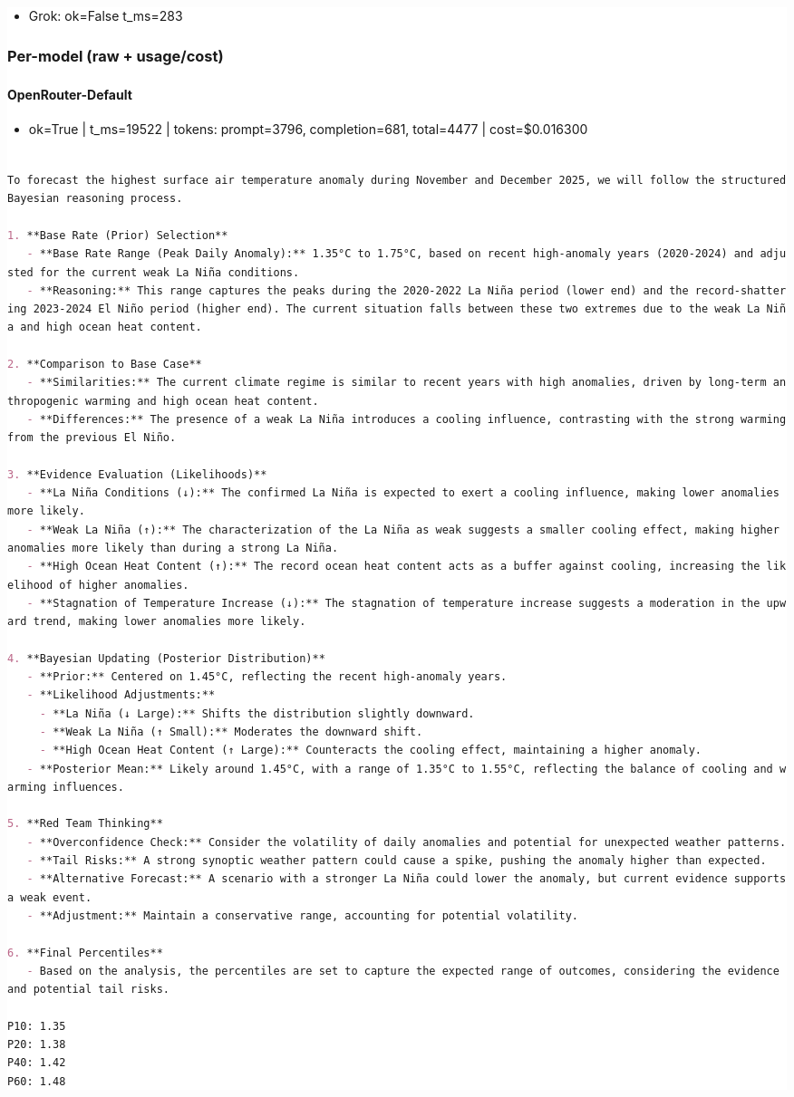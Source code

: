 - Grok: ok=False t_ms=283



### Per-model (raw + usage/cost)

#### OpenRouter-Default

- ok=True | t_ms=19522 | tokens: prompt=3796, completion=681, total=4477 | cost=$0.016300

```md

To forecast the highest surface air temperature anomaly during November and December 2025, we will follow the structured Bayesian reasoning process.

1. **Base Rate (Prior) Selection**
   - **Base Rate Range (Peak Daily Anomaly):** 1.35°C to 1.75°C, based on recent high-anomaly years (2020-2024) and adjusted for the current weak La Niña conditions.
   - **Reasoning:** This range captures the peaks during the 2020-2022 La Niña period (lower end) and the record-shattering 2023-2024 El Niño period (higher end). The current situation falls between these two extremes due to the weak La Niña and high ocean heat content.

2. **Comparison to Base Case**
   - **Similarities:** The current climate regime is similar to recent years with high anomalies, driven by long-term anthropogenic warming and high ocean heat content.
   - **Differences:** The presence of a weak La Niña introduces a cooling influence, contrasting with the strong warming from the previous El Niño.

3. **Evidence Evaluation (Likelihoods)**
   - **La Niña Conditions (↓):** The confirmed La Niña is expected to exert a cooling influence, making lower anomalies more likely.
   - **Weak La Niña (↑):** The characterization of the La Niña as weak suggests a smaller cooling effect, making higher anomalies more likely than during a strong La Niña.
   - **High Ocean Heat Content (↑):** The record ocean heat content acts as a buffer against cooling, increasing the likelihood of higher anomalies.
   - **Stagnation of Temperature Increase (↓):** The stagnation of temperature increase suggests a moderation in the upward trend, making lower anomalies more likely.

4. **Bayesian Updating (Posterior Distribution)**
   - **Prior:** Centered on 1.45°C, reflecting the recent high-anomaly years.
   - **Likelihood Adjustments:**
     - **La Niña (↓ Large):** Shifts the distribution slightly downward.
     - **Weak La Niña (↑ Small):** Moderates the downward shift.
     - **High Ocean Heat Content (↑ Large):** Counteracts the cooling effect, maintaining a higher anomaly.
   - **Posterior Mean:** Likely around 1.45°C, with a range of 1.35°C to 1.55°C, reflecting the balance of cooling and warming influences.

5. **Red Team Thinking**
   - **Overconfidence Check:** Consider the volatility of daily anomalies and potential for unexpected weather patterns.
   - **Tail Risks:** A strong synoptic weather pattern could cause a spike, pushing the anomaly higher than expected.
   - **Alternative Forecast:** A scenario with a stronger La Niña could lower the anomaly, but current evidence supports a weak event.
   - **Adjustment:** Maintain a conservative range, accounting for potential volatility.

6. **Final Percentiles**
   - Based on the analysis, the percentiles are set to capture the expected range of outcomes, considering the evidence and potential tail risks.

P10: 1.35  
P20: 1.38  
P40: 1.42  
P60: 1.48  
```